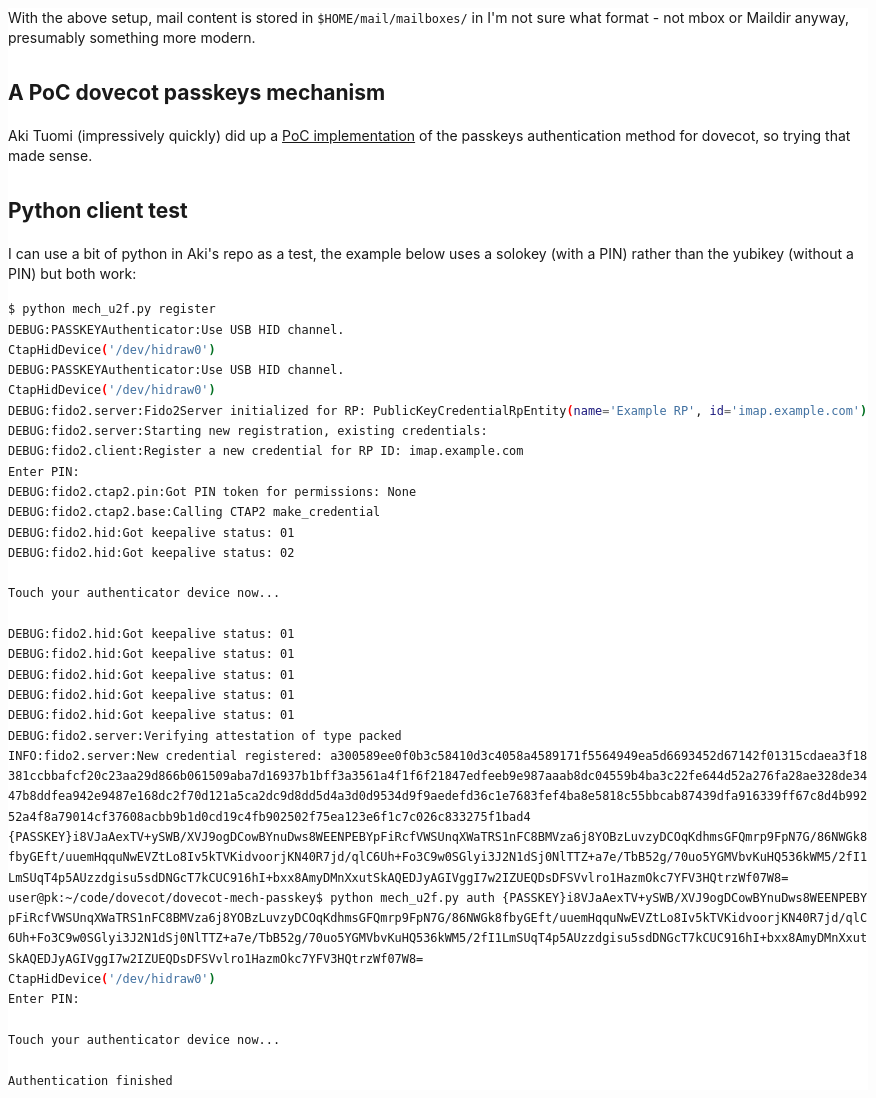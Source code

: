 With the above setup, mail content is stored in `$HOME/mail/mailboxes/`
in I'm not sure what format - not mbox or Maildir anyway, presumably
something more modern.

## A PoC dovecot passkeys mechanism

Aki Tuomi (impressively quickly) did up a
[PoC implementation](https://github.com/cmouse/dovecot-mech-passkey/)
of the passkeys authentication method for dovecot, so trying that
made sense.

## Python client test

I can use a bit of python in Aki's repo as a test, the
example below uses a solokey (with a PIN) rather than the
yubikey (without a PIN) but both work:

```bash
$ python mech_u2f.py register
DEBUG:PASSKEYAuthenticator:Use USB HID channel.
CtapHidDevice('/dev/hidraw0')
DEBUG:PASSKEYAuthenticator:Use USB HID channel.
CtapHidDevice('/dev/hidraw0')
DEBUG:fido2.server:Fido2Server initialized for RP: PublicKeyCredentialRpEntity(name='Example RP', id='imap.example.com')
DEBUG:fido2.server:Starting new registration, existing credentials: 
DEBUG:fido2.client:Register a new credential for RP ID: imap.example.com
Enter PIN: 
DEBUG:fido2.ctap2.pin:Got PIN token for permissions: None
DEBUG:fido2.ctap2.base:Calling CTAP2 make_credential
DEBUG:fido2.hid:Got keepalive status: 01
DEBUG:fido2.hid:Got keepalive status: 02

Touch your authenticator device now...

DEBUG:fido2.hid:Got keepalive status: 01
DEBUG:fido2.hid:Got keepalive status: 01
DEBUG:fido2.hid:Got keepalive status: 01
DEBUG:fido2.hid:Got keepalive status: 01
DEBUG:fido2.hid:Got keepalive status: 01
DEBUG:fido2.server:Verifying attestation of type packed
INFO:fido2.server:New credential registered: a300589ee0f0b3c58410d3c4058a4589171f5564949ea5d6693452d67142f01315cdaea3f18381ccbbafcf20c23aa29d866b061509aba7d16937b1bff3a3561a4f1f6f21847edfeeb9e987aaab8dc04559b4ba3c22fe644d52a276fa28ae328de3447b8ddfea942e9487e168dc2f70d121a5ca2dc9d8dd5d4a3d0d9534d9f9aedefd36c1e7683fef4ba8e5818c55bbcab87439dfa916339ff67c8d4b99252a4f8a79014cf37608acbb9b1d0cd19c4fb902502f75ea123e6f1c7c026c833275f1bad4
{PASSKEY}i8VJaAexTV+ySWB/XVJ9ogDCowBYnuDws8WEENPEBYpFiRcfVWSUnqXWaTRS1nFC8BMVza6j8YOBzLuvzyDCOqKdhmsGFQmrp9FpN7G/86NWGk8fbyGEft/uuemHqquNwEVZtLo8Iv5kTVKidvoorjKN40R7jd/qlC6Uh+Fo3C9w0SGlyi3J2N1dSj0NlTTZ+a7e/TbB52g/70uo5YGMVbvKuHQ536kWM5/2fI1LmSUqT4p5AUzzdgisu5sdDNGcT7kCUC916hI+bxx8AmyDMnXxutSkAQEDJyAGIVggI7w2IZUEQDsDFSVvlro1HazmOkc7YFV3HQtrzWf07W8=
user@pk:~/code/dovecot/dovecot-mech-passkey$ python mech_u2f.py auth {PASSKEY}i8VJaAexTV+ySWB/XVJ9ogDCowBYnuDws8WEENPEBYpFiRcfVWSUnqXWaTRS1nFC8BMVza6j8YOBzLuvzyDCOqKdhmsGFQmrp9FpN7G/86NWGk8fbyGEft/uuemHqquNwEVZtLo8Iv5kTVKidvoorjKN40R7jd/qlC6Uh+Fo3C9w0SGlyi3J2N1dSj0NlTTZ+a7e/TbB52g/70uo5YGMVbvKuHQ536kWM5/2fI1LmSUqT4p5AUzzdgisu5sdDNGcT7kCUC916hI+bxx8AmyDMnXxutSkAQEDJyAGIVggI7w2IZUEQDsDFSVvlro1HazmOkc7YFV3HQtrzWf07W8=
CtapHidDevice('/dev/hidraw0')
Enter PIN: 

Touch your authenticator device now...

Authentication finished

```
